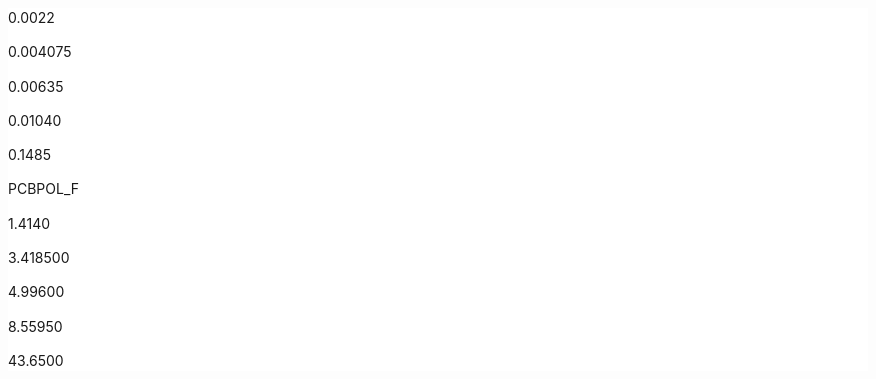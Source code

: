 0.0022

</td>

<td style="text-align:right;">

0.004075

</td>

<td style="text-align:right;">

0.00635

</td>

<td style="text-align:right;">

0.01040

</td>

<td style="text-align:right;">

0.1485

</td>

</tr>

<tr>

<td style="text-align:left;">

PCBPOL\_F

</td>

<td style="text-align:right;">

1.4140

</td>

<td style="text-align:right;">

3.418500

</td>

<td style="text-align:right;">

4.99600

</td>

<td style="text-align:right;">

8.55950

</td>

<td style="text-align:right;">

43.6500
